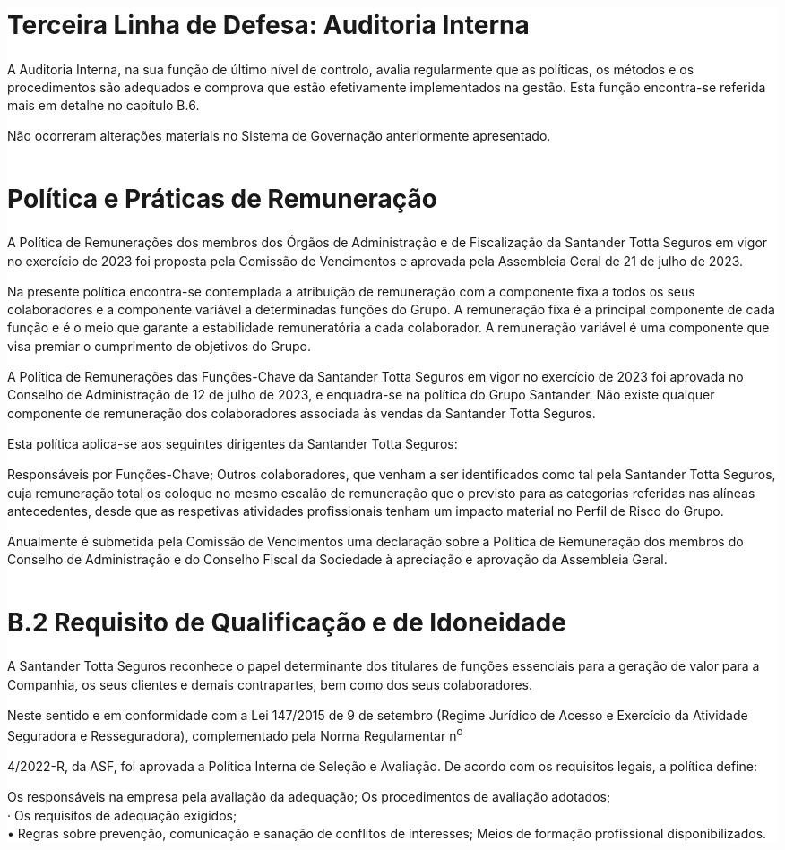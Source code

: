 # Terceira Linha de Defesa: Auditoria Interna  

A Auditoria Interna, na sua função de último nível de controlo, avalia regularmente que as políticas, os métodos e os procedimentos são adequados e comprova que estão efetivamente implementados na gestão. Esta função encontra-se referida mais em detalhe no capítulo B.6.  

Não ocorreram alterações materiais no Sistema de Governação anteriormente apresentado.  

# Política e Práticas de Remuneração  

A Política de Remunerações dos membros dos Órgãos de Administração e de Fiscalização da Santander Totta Seguros em vigor no exercício de 2023 foi proposta pela Comissão de Vencimentos e aprovada pela Assembleia Geral de 21 de julho de 2023.  

Na presente política encontra-se contemplada a atribuição de remuneração com a componente fixa a todos os seus colaboradores e a componente variável a determinadas funções do Grupo. A remuneração fixa é a principal componente de cada função e é o meio que garante a estabilidade remuneratória a cada colaborador. A remuneração variável é uma componente que visa premiar o cumprimento de objetivos do Grupo.  

A Política de Remunerações das Funções-Chave da Santander Totta Seguros em vigor no exercício de 2023 foi aprovada no Conselho de Administração de 12 de julho de 2023, e enquadra-se na política do Grupo Santander. Não existe qualquer componente de remuneração dos colaboradores associada às vendas da Santander Totta Seguros.  

Esta política aplica-se aos seguintes dirigentes da Santander Totta Seguros:  

Responsáveis por Funções-Chave; Outros colaboradores, que venham a ser identificados como tal pela Santander Totta Seguros, cuja remuneração total os coloque no mesmo escalão de remuneração que o previsto para as categorias referidas nas alíneas antecedentes, desde que as respetivas atividades profissionais tenham um impacto material no Perfil de Risco do Grupo.  

Anualmente é submetida pela Comissão de Vencimentos uma declaração sobre a Política de Remuneração dos membros do Conselho de Administração e do Conselho Fiscal da Sociedade à apreciação e aprovação da Assembleia Geral.  

# B.2 Requisito de Qualificação e de Idoneidade  

A Santander Totta Seguros reconhece o papel determinante dos titulares de funções essenciais para a geração de valor para a Companhia, os seus clientes e demais contrapartes, bem como dos seus colaboradores.  

Neste sentido e em conformidade com a Lei 147/2015 de 9 de setembro (Regime Jurídico de Acesso e Exercício da Atividade Seguradora e Resseguradora), complementado pela Norma Regulamentar $\mathsf{n}^{\mathsf{o}}$  

4/2022-R, da ASF, foi aprovada a Política Interna de Seleção e Avaliação. De acordo com os requisitos legais, a política define:  

Os responsáveis na empresa pela avaliação da adequação; Os procedimentos de avaliação adotados;   
· Os requisitos de adequação exigidos;   
• Regras sobre prevenção, comunicação e sanação de conflitos de interesses; Meios de formação profissional disponibilizados.  
